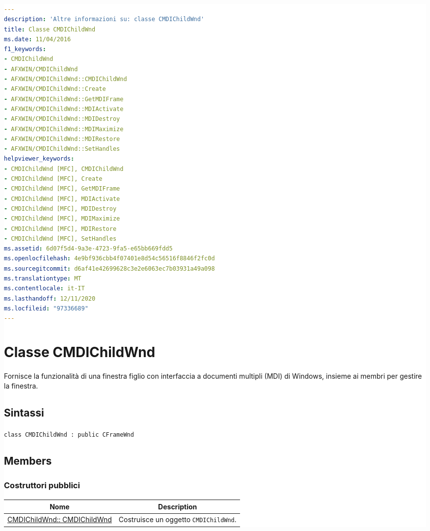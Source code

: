 ```yaml
---
description: 'Altre informazioni su: classe CMDIChildWnd'
title: Classe CMDIChildWnd
ms.date: 11/04/2016
f1_keywords:
- CMDIChildWnd
- AFXWIN/CMDIChildWnd
- AFXWIN/CMDIChildWnd::CMDIChildWnd
- AFXWIN/CMDIChildWnd::Create
- AFXWIN/CMDIChildWnd::GetMDIFrame
- AFXWIN/CMDIChildWnd::MDIActivate
- AFXWIN/CMDIChildWnd::MDIDestroy
- AFXWIN/CMDIChildWnd::MDIMaximize
- AFXWIN/CMDIChildWnd::MDIRestore
- AFXWIN/CMDIChildWnd::SetHandles
helpviewer_keywords:
- CMDIChildWnd [MFC], CMDIChildWnd
- CMDIChildWnd [MFC], Create
- CMDIChildWnd [MFC], GetMDIFrame
- CMDIChildWnd [MFC], MDIActivate
- CMDIChildWnd [MFC], MDIDestroy
- CMDIChildWnd [MFC], MDIMaximize
- CMDIChildWnd [MFC], MDIRestore
- CMDIChildWnd [MFC], SetHandles
ms.assetid: 6d07f5d4-9a3e-4723-9fa5-e65bb669fdd5
ms.openlocfilehash: 4e9bf936cbb4f07401e8d54c56516f8846f2fc0d
ms.sourcegitcommit: d6af41e42699628c3e2e6063ec7b03931a49a098
ms.translationtype: MT
ms.contentlocale: it-IT
ms.lasthandoff: 12/11/2020
ms.locfileid: "97336689"
---
```

# <a name="cmdichildwnd-class"></a>Classe CMDIChildWnd

Fornisce la funzionalità di una finestra figlio con interfaccia a documenti multipli (MDI) di Windows, insieme ai membri per gestire la finestra.

## <a name="syntax"></a>Sintassi

```
class CMDIChildWnd : public CFrameWnd
```

## <a name="members"></a>Members

### <a name="public-constructors"></a>Costruttori pubblici

|Nome|Description|
|----------|-----------------|
|[CMDIChildWnd:: CMDIChildWnd](#cmdichildwnd)|Costruisce un oggetto `CMDIChildWnd`.|
